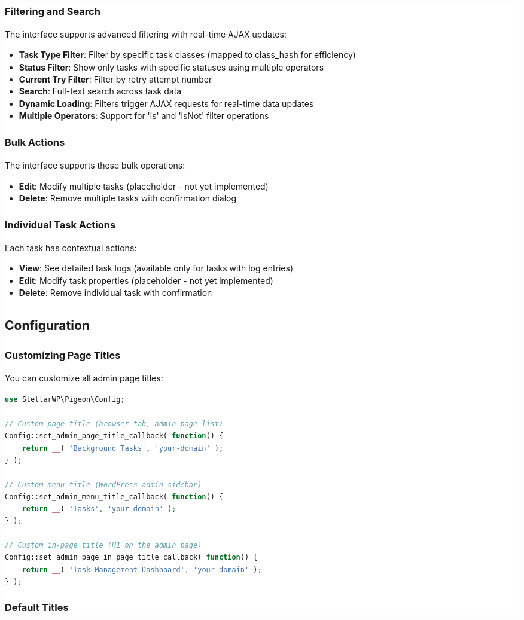 ### Filtering and Search

The interface supports advanced filtering with real-time AJAX updates:

- **Task Type Filter**: Filter by specific task classes (mapped to class_hash for efficiency)
- **Status Filter**: Show only tasks with specific statuses using multiple operators
- **Current Try Filter**: Filter by retry attempt number
- **Search**: Full-text search across task data
- **Dynamic Loading**: Filters trigger AJAX requests for real-time data updates
- **Multiple Operators**: Support for 'is' and 'isNot' filter operations

### Bulk Actions

The interface supports these bulk operations:

- **Edit**: Modify multiple tasks (placeholder - not yet implemented)
- **Delete**: Remove multiple tasks with confirmation dialog

### Individual Task Actions

Each task has contextual actions:

- **View**: See detailed task logs (available only for tasks with log entries)
- **Edit**: Modify task properties (placeholder - not yet implemented)
- **Delete**: Remove individual task with confirmation

## Configuration

### Customizing Page Titles

You can customize all admin page titles:

```php
use StellarWP\Pigeon\Config;

// Custom page title (browser tab, admin page list)
Config::set_admin_page_title_callback( function() {
    return __( 'Background Tasks', 'your-domain' );
} );

// Custom menu title (WordPress admin sidebar)
Config::set_admin_menu_title_callback( function() {
    return __( 'Tasks', 'your-domain' );
} );

// Custom in-page title (H1 on the admin page)
Config::set_admin_page_in_page_title_callback( function() {
    return __( 'Task Management Dashboard', 'your-domain' );
} );
```

### Default Titles
